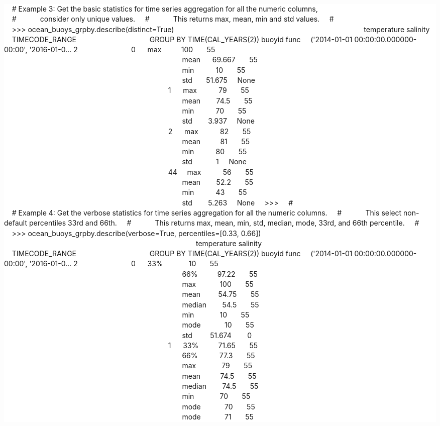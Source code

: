    # Example 3: Get the basic statistics for time series aggregation for all the numeric columns,
    #            consider only unique values.
    #            This returns max, mean, min and std values.
    #
    >>> ocean_buoys_grpby.describe(distinct=True)
                                                                                               temperature salinity
    TIMECODE_RANGE                                     GROUP BY TIME(CAL_YEARS(2)) buoyid func
    ('2014-01-01 00:00:00.000000-00:00', '2016-01-0... 2                           0      max          100       55
                                                                                          mean      69.667       55
                                                                                          min           10       55
                                                                                          std       51.675     None
                                                                                   1      max           79       55
                                                                                          mean        74.5       55
                                                                                          min           70       55
                                                                                          std        3.937     None
                                                                                   2      max           82       55
                                                                                          mean          81       55
                                                                                          min           80       55
                                                                                          std            1     None
                                                                                   44     max           56       55
                                                                                          mean        52.2       55
                                                                                          min           43       55
                                                                                          std        5.263     None
    >>>
    #
    # Example 4: Get the verbose statistics for time series aggregation for all the numeric columns.
    #            This select non-default percentiles 33rd and 66th.
    #            This returns max, mean, min, std, median, mode, 33rd, and 66th percentile.
    #
    >>> ocean_buoys_grpby.describe(verbose=True, percentiles=[0.33, 0.66])
                                                                                                 temperature salinity
    TIMECODE_RANGE                                     GROUP BY TIME(CAL_YEARS(2)) buoyid func
    ('2014-01-01 00:00:00.000000-00:00', '2016-01-0... 2                           0      33%             10       55
                                                                                          66%          97.22       55
                                                                                          max            100       55
                                                                                          mean         54.75       55
                                                                                          median        54.5       55
                                                                                          min             10       55
                                                                                          mode            10       55
                                                                                          std         51.674        0
                                                                                   1      33%          71.65       55
                                                                                          66%           77.3       55
                                                                                          max             79       55
                                                                                          mean          74.5       55
                                                                                          median        74.5       55
                                                                                          min             70       55
                                                                                          mode            70       55
                                                                                          mode            71       55